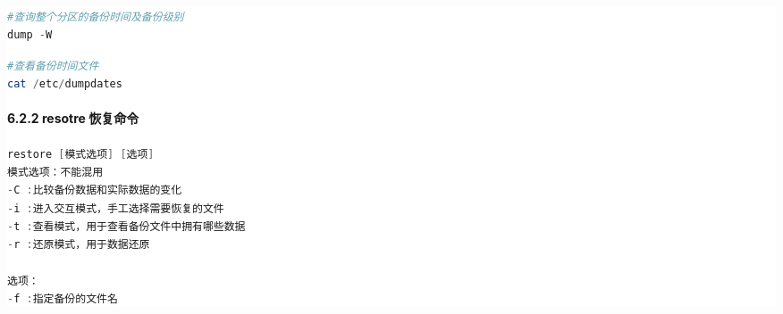 ```powershell
#查询整个分区的备份时间及备份级别
dump -W
```

```powershell
#查看备份时间文件
cat /etc/dumpdates
```

#### 6.2.2 resotre 恢复命令

```powershell
restore [模式选项] [选项]
模式选项：不能混用
-C :比较备份数据和实际数据的变化
-i :进入交互模式，手工选择需要恢复的文件
-t :查看模式，用于查看备份文件中拥有哪些数据
-r :还原模式，用于数据还原

选项：
-f :指定备份的文件名
```

